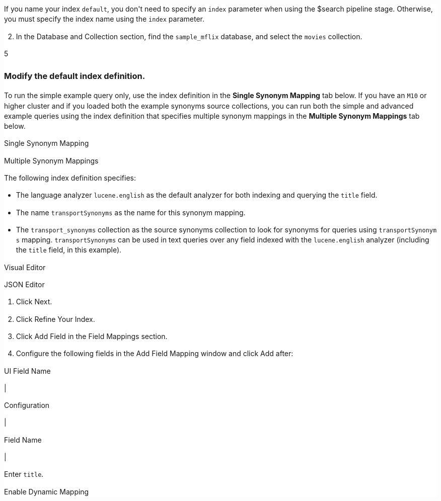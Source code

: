 If you name your index `default`, you don't need to specify an `index`
parameter when using the $search pipeline stage. Otherwise, you must specify
the index name using the `index` parameter.

  2. In the Database and Collection section, find the `sample_mflix` database, and select the `movies` collection.

5

### Modify the default index definition.

To run the simple example query only, use the index definition in the **Single
Synonym Mapping** tab below. If you have an `M10` or higher cluster and if you
loaded both the example synonyms source collections, you can run both the
simple and advanced example queries using the index definition that specifies
multiple synonym mappings in the **Multiple Synonym Mappings** tab below.

Single Synonym Mapping

Multiple Synonym Mappings

The following index definition specifies:

  * The language analyzer `lucene.english` as the default analyzer for both indexing and querying the `title` field.

  * The name `transportSynonyms` as the name for this synonym mapping.

  * The `transport_synonyms` collection as the source synonyms collection to look for synonyms for queries using `transportSynonyms` mapping. `transportSynonyms` can be used in text queries over any field indexed with the `lucene.english` analyzer (including the `title` field, in this example).

Visual Editor

JSON Editor

  1. Click Next.

  2. Click Refine Your Index.

  3. Click Add Field in the Field Mappings section.

  4. Configure the following fields in the Add Field Mapping window and click Add after:

UI Field Name

|

Configuration  
  
|  
  
Field Name

|

Enter `title`.  
  
Enable Dynamic Mapping
